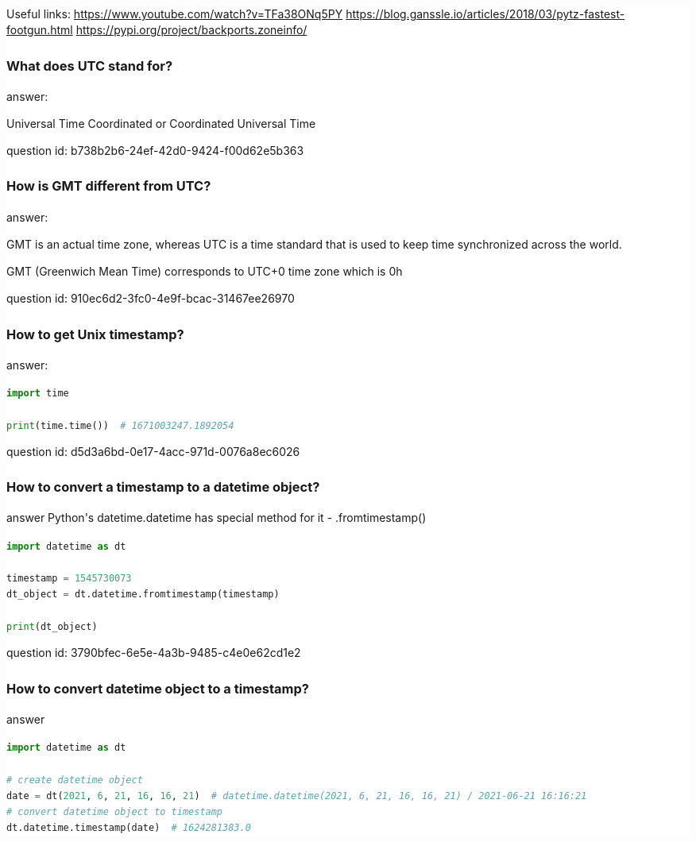 Useful links:
https://www.youtube.com/watch?v=TFa38ONq5PY
https://blog.ganssle.io/articles/2018/03/pytz-fastest-footgun.html
https://pypi.org/project/backports.zoneinfo/

### What does UTC stand for?

answer:

Universal Time Coordinated or Coordinated Universal Time

question id: b738b2b6-24ef-42d0-9424-f00d62e5b363


### How is GMT different from UTC?

answer:

GMT is an actual time zone, whereas UTC is a time standard that is 
used to keep time synchronized across the world.

GMT (Greenwich Mean Time) corresponds to UTC+0 time zone which is 0h

question id: 910ec6d2-3fc0-4e9f-bcac-31467ee26970


### How to get Unix timestamp?

answer:

```python
import time

print(time.time())  # 1671003247.1892054
```

question id: d5d3a6bd-0e17-4acc-971d-0076a8ec6026



### How to convert a timestamp to a datetime object?

answer
Python's datetime.datetime has special method for it - .fromtimestamp()

```python
import datetime as dt

timestamp = 1545730073
dt_object = dt.datetime.fromtimestamp(timestamp)

print(dt_object)
```

question id: 3790bfec-6e5e-4a3b-9485-c4e0e62cd1e2


### How to convert datetime object to a timestamp?
answer
```python
import datetime as dt

# create datetime object
date = dt(2021, 6, 21, 16, 16, 21)  # datetime.datetime(2021, 6, 21, 16, 16, 21) / 2021-06-21 16:16:21
# convert datetime object to timestamp
dt.datetime.timestamp(date)  # 1624281383.0
```
